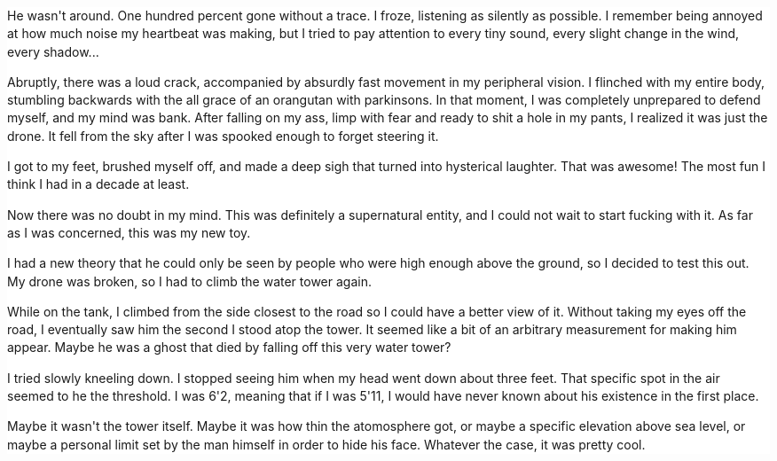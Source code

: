 



He wasn't around. One hundred percent gone without a trace. I froze, listening as silently as possible. I remember being annoyed at how much noise my heartbeat was making, but I tried to pay attention to every tiny sound, every slight change in the wind, every shadow...






Abruptly, there was a loud crack, accompanied by absurdly fast movement in my peripheral vision. I flinched with my entire body, stumbling backwards with the all grace of an orangutan with parkinsons. In that moment, I was completely unprepared to defend myself, and my mind was bank. After falling on my ass, limp with fear and ready to shit a hole in my pants, I realized it was just the drone. It fell from the sky after I was spooked enough to forget steering it.






I got to my feet, brushed myself off, and made a deep sigh that turned into hysterical laughter. That was awesome! The most fun I think I had in a decade at least.






Now there was no doubt in my mind. This was definitely a supernatural entity, and I could not wait to start fucking with it. As far as I was concerned, this was my new toy.






I had a new theory that he could only be seen by people who were high enough above the ground, so I decided to test this out. My drone was broken, so I had to climb the water tower again.






While on the tank, I climbed from the side closest to the road so I could have a better view of it. Without taking my eyes off the road, I eventually saw him the second I stood atop the tower. It seemed like a bit of an arbitrary measurement for making him appear. Maybe he was a ghost that died by falling off this very water tower?






I tried slowly kneeling down. I stopped seeing him when my head went down about three feet. That specific spot in the air seemed to he the threshold. I was 6'2, meaning that if I was 5'11, I would have never known about his existence in the first place. 






Maybe it wasn't the tower itself. Maybe it was how thin the atomosphere got, or maybe a specific elevation above sea level, or maybe a personal limit set by the man himself in order to hide his face. Whatever the case, it was pretty cool.


